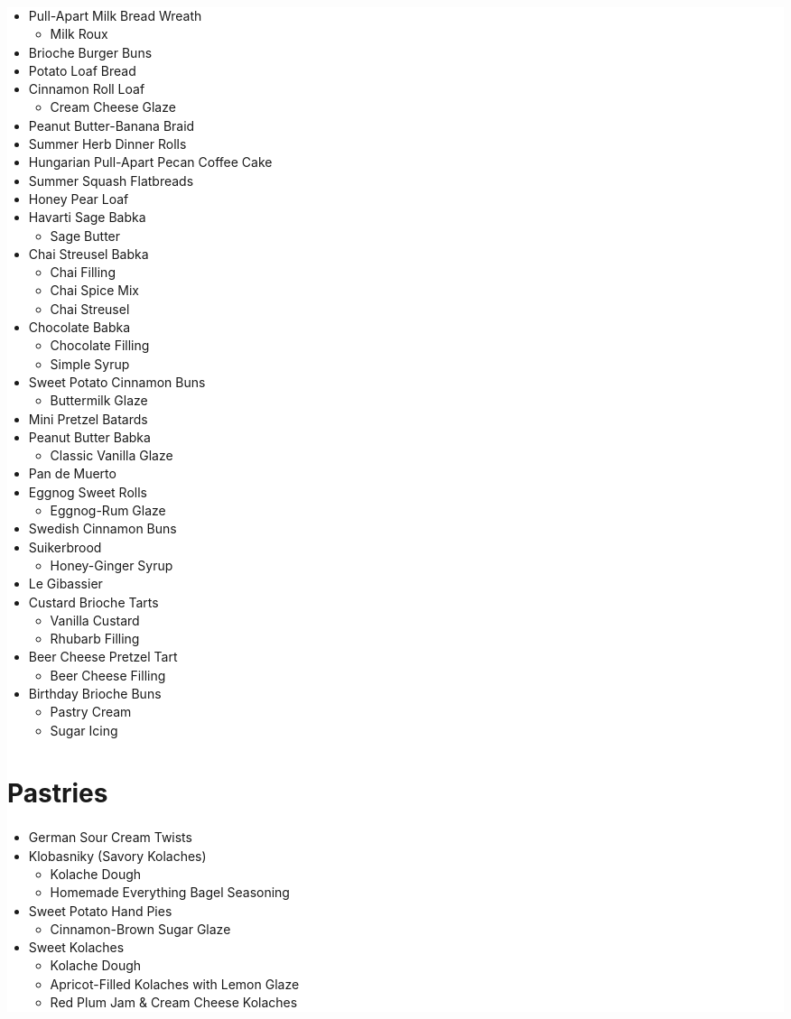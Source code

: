 * Pull-Apart Milk Bread Wreath
    * Milk Roux
* Brioche Burger Buns
* Potato Loaf Bread
* Cinnamon Roll Loaf
    * Cream Cheese Glaze
* Peanut Butter-Banana Braid
* Summer Herb Dinner Rolls
* Hungarian Pull-Apart Pecan Coffee Cake
* Summer Squash Flatbreads
* Honey Pear Loaf
* Havarti Sage Babka
    * Sage Butter
* Chai Streusel Babka
    * Chai Filling
    * Chai Spice Mix
    * Chai Streusel
* Chocolate Babka
    * Chocolate Filling
    * Simple Syrup
* Sweet Potato Cinnamon Buns
    * Buttermilk Glaze
* Mini Pretzel Batards
* Peanut Butter Babka
    * Classic Vanilla Glaze
* Pan de Muerto
* Eggnog Sweet Rolls
    * Eggnog-Rum Glaze
* Swedish Cinnamon Buns
* Suikerbrood
    * Honey-Ginger Syrup
* Le Gibassier
* Custard Brioche Tarts
    * Vanilla Custard
    * Rhubarb Filling
* Beer Cheese Pretzel Tart
    * Beer Cheese Filling
* Birthday Brioche Buns
    * Pastry Cream
    * Sugar Icing

# Pastries

* German Sour Cream Twists
* Klobasniky (Savory Kolaches)
    * Kolache Dough
    * Homemade Everything Bagel Seasoning
* Sweet Potato Hand Pies
    * Cinnamon-Brown Sugar Glaze
* Sweet Kolaches
    * Kolache Dough
    * Apricot-Filled Kolaches with Lemon Glaze
    * Red Plum Jam & Cream Cheese Kolaches
